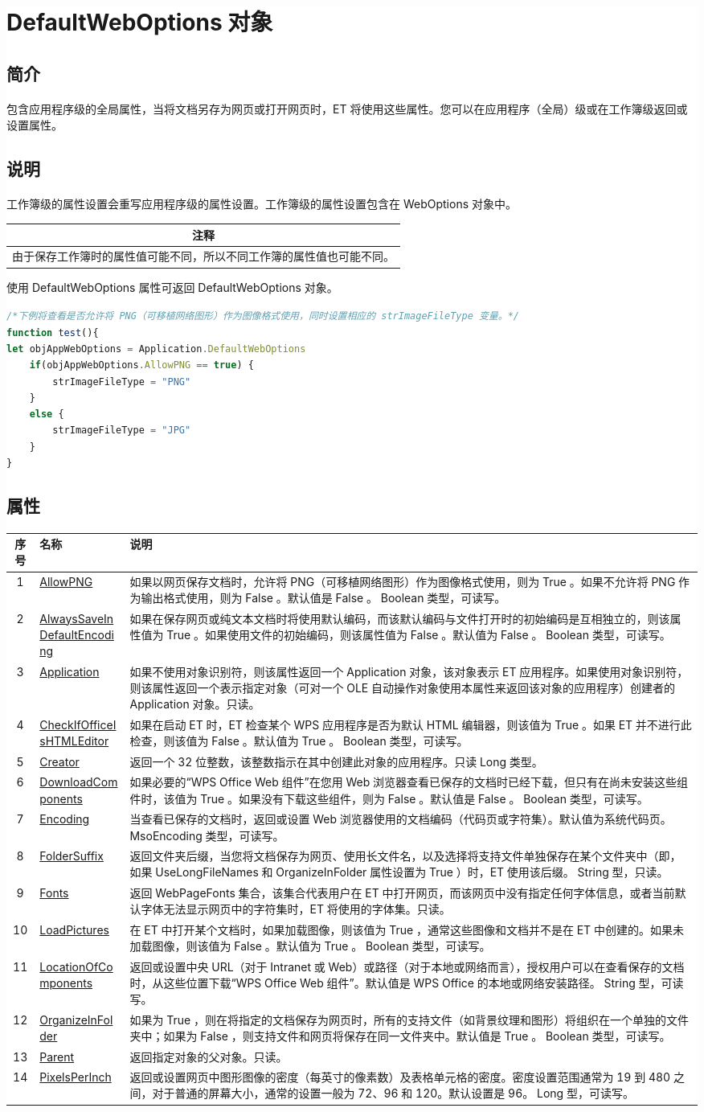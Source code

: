 # DefaultWebOptions 对象

## 简介

包含应用程序级的全局属性，当将文档另存为网页或打开网页时，ET 将使用这些属性。您可以在应用程序（全局）级或在工作簿级返回或设置属性。

## 说明

工作簿级的属性设置会重写应用程序级的属性设置。工作簿级的属性设置包含在 WebOptions 对象中。

| 注释                                                                 |
|----------------------------------------------------------------------|
| 由于保存工作簿时的属性值可能不同，所以不同工作簿的属性值也可能不同。 |

使用 DefaultWebOptions 属性可返回 DefaultWebOptions 对象。

``` JavaScript
/*下例将查看是否允许将 PNG（可移植网络图形）作为图像格式使用，同时设置相应的 strImageFileType 变量。*/
function test(){
let objAppWebOptions = Application.DefaultWebOptions
    if(objAppWebOptions.AllowPNG == true) {
        strImageFileType = "PNG"
    }
    else {
        strImageFileType = "JPG"
    }
}
```

## 属性

| 序号 | 名称                                                                            | 说明                                                                                                                                                                                                                                                                                                |
|:----:|:--------------------------------------------------------------------------------|:----------------------------------------------------------------------------------------------------------------------------------------------------------------------------------------------------------------------------------------------------------------------------------------------------|
|  1   | [AllowPNG](#DefaultWebOptions.AllowPNG)                                         | 如果以网页保存文档时，允许将 PNG（可移植网络图形）作为图像格式使用，则为 True 。如果不允许将 PNG 作为输出格式使用，则为 False 。默认值是 False 。 Boolean 类型，可读写。                                                                                                                            |
|  2   | [AlwaysSaveInDefaultEncoding](#DefaultWebOptions.AlwaysSaveInDefaultEncoding)   | 如果在保存网页或纯文本文档时将使用默认编码，而该默认编码与文件打开时的初始编码是互相独立的，则该属性值为 True 。如果使用文件的初始编码，则该属性值为 False 。默认值为 False 。 Boolean 类型，可读写。                                                                                               |
|  3   | [Application](#DefaultWebOptions.Application)                                   | 如果不使用对象识别符，则该属性返回一个 Application 对象，该对象表示 ET 应用程序。如果使用对象识别符，则该属性返回一个表示指定对象（可对一个 OLE 自动操作对象使用本属性来返回该对象的应用程序）创建者的 Application 对象。只读。                                                                     |
|  4   | [CheckIfOfficeIsHTMLEditor](#DefaultWebOptions.CheckIfOfficeIsHTMLEditor)       | 如果在启动 ET 时，ET 检查某个 WPS 应用程序是否为默认 HTML 编辑器，则该值为 True 。如果 ET 并不进行此检查，则该值为 False 。默认值为 True 。 Boolean 类型，可读写。                                                                                                                                  |
|  5   | [Creator](#DefaultWebOptions.Creator)                                           | 返回一个 32 位整数，该整数指示在其中创建此对象的应用程序。只读 Long 类型。                                                                                                                                                                                                                          |
|  6   | [DownloadComponents](#DefaultWebOptions.DownloadComponents)                     | 如果必要的“WPS Office Web 组件”在您用 Web 浏览器查看已保存的文档时已经下载，但只有在尚未安装这些组件时，该值为 True 。如果没有下载这些组件，则为 False 。默认值是 False 。 Boolean 类型，可读写。                                                                                                   |
|  7   | [Encoding](#DefaultWebOptions.Encoding)                                         | 当查看已保存的文档时，返回或设置 Web 浏览器使用的文档编码（代码页或字符集）。默认值为系统代码页。 MsoEncoding 类型，可读写。                                                                                                                                                                        |
|  8   | [FolderSuffix](#DefaultWebOptions.FolderSuffix)                                 | 返回文件夹后缀，当您将文档保存为网页、使用长文件名，以及选择将支持文件单独保存在某个文件夹中（即，如果 UseLongFileNames 和 OrganizeInFolder 属性设置为 True ）时，ET 使用该后缀。 String 型，只读。                                                                                                 |
|  9   | [Fonts](#DefaultWebOptions.Fonts)                                               | 返回 WebPageFonts 集合，该集合代表用户在 ET 中打开网页，而该网页中没有指定任何字体信息，或者当前默认字体无法显示网页中的字符集时，ET 将使用的字体集。只读。                                                                                                                                         |
|  10  | [LoadPictures](#DefaultWebOptions.LoadPictures)                                 | 在 ET 中打开某个文档时，如果加载图像，则该值为 True ，通常这些图像和文档并不是在 ET 中创建的。如果未加载图像，则该值为 False 。默认值为 True 。 Boolean 类型，可读写。                                                                                                                              |
|  11  | [LocationOfComponents](#DefaultWebOptions.LocationOfComponents)                 | 返回或设置中央 URL（对于 Intranet 或 Web）或路径（对于本地或网络而言），授权用户可以在查看保存的文档时，从这些位置下载“WPS Office Web 组件”。默认值是 WPS Office 的本地或网络安装路径。 String 型，可读写。                                                                                         |
|  12  | [OrganizeInFolder](#DefaultWebOptions.OrganizeInFolder)                         | 如果为 True ，则在将指定的文档保存为网页时，所有的支持文件（如背景纹理和图形）将组织在一个单独的文件夹中；如果为 False ，则支持文件和网页将保存在同一文件夹中。默认值是 True 。 Boolean 类型，可读写。                                                                                              |
|  13  | [Parent](#DefaultWebOptions.Parent)                                             | 返回指定对象的父对象。只读。                                                                                                                                                                                                                                                                        |
|  14  | [PixelsPerInch](#DefaultWebOptions.PixelsPerInch)                               | 返回或设置网页中图形图像的密度（每英寸的像素数）及表格单元格的密度。密度设置范围通常为 19 到 480 之间，对于普通的屏幕大小，通常的设置一般为 72、96 和 120。默认设置是 96。 Long 型，可读写。                                                                                                        |